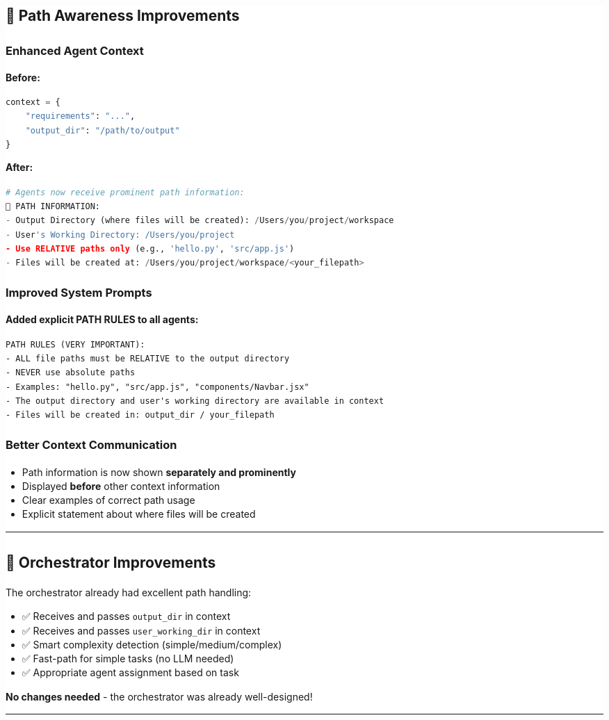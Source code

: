 ## 🧭 Path Awareness Improvements

### Enhanced Agent Context

**Before:**
```python
context = {
    "requirements": "...",
    "output_dir": "/path/to/output"
}
```

**After:**
```python
# Agents now receive prominent path information:
📍 PATH INFORMATION:
- Output Directory (where files will be created): /Users/you/project/workspace
- User's Working Directory: /Users/you/project
- Use RELATIVE paths only (e.g., 'hello.py', 'src/app.js')
- Files will be created at: /Users/you/project/workspace/<your_filepath>
```

### Improved System Prompts

**Added explicit PATH RULES to all agents:**
```
PATH RULES (VERY IMPORTANT):
- ALL file paths must be RELATIVE to the output directory
- NEVER use absolute paths
- Examples: "hello.py", "src/app.js", "components/Navbar.jsx"
- The output directory and user's working directory are available in context
- Files will be created in: output_dir / your_filepath
```

### Better Context Communication

- Path information is now shown **separately and prominently**
- Displayed **before** other context information
- Clear examples of correct path usage
- Explicit statement about where files will be created

---

## 🚀 Orchestrator Improvements

The orchestrator already had excellent path handling:
- ✅ Receives and passes `output_dir` in context
- ✅ Receives and passes `user_working_dir` in context
- ✅ Smart complexity detection (simple/medium/complex)
- ✅ Fast-path for simple tasks (no LLM needed)
- ✅ Appropriate agent assignment based on task

**No changes needed** - the orchestrator was already well-designed!

---